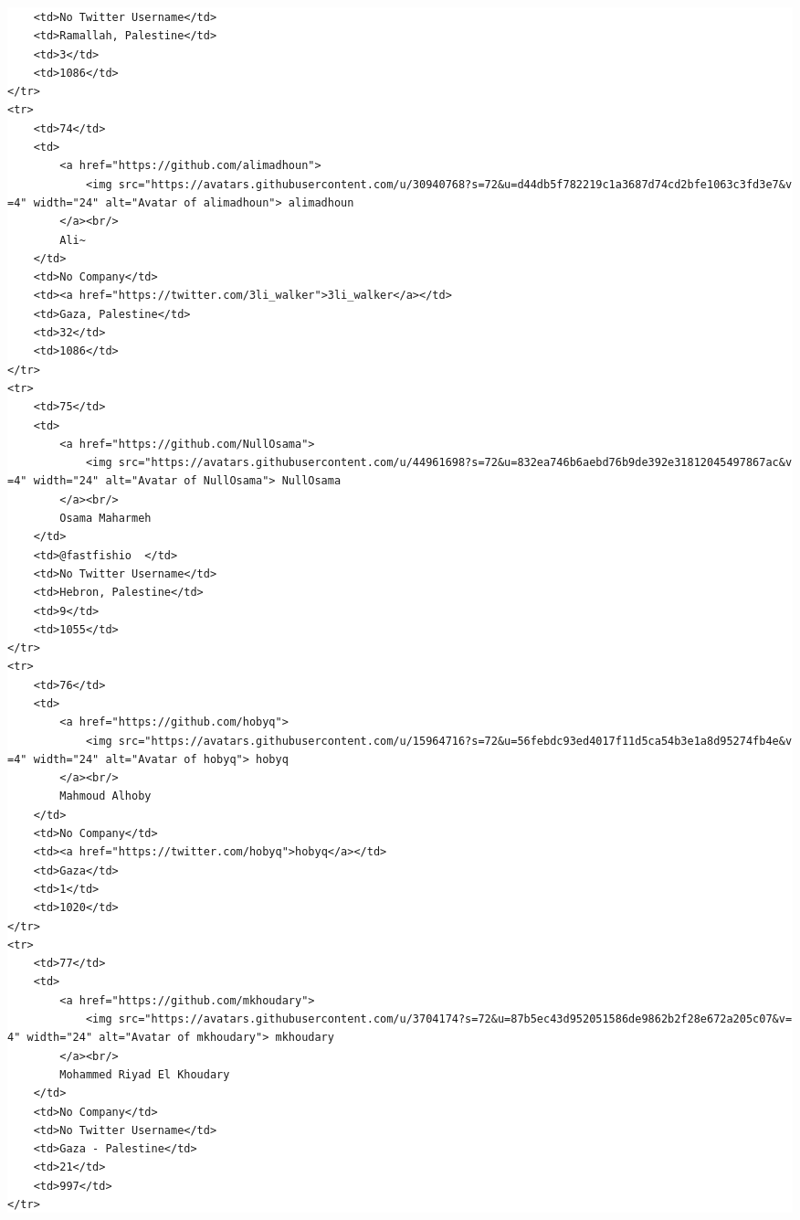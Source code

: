 		<td>No Twitter Username</td>
		<td>Ramallah, Palestine</td>
		<td>3</td>
		<td>1086</td>
	</tr>
	<tr>
		<td>74</td>
		<td>
			<a href="https://github.com/alimadhoun">
				<img src="https://avatars.githubusercontent.com/u/30940768?s=72&u=d44db5f782219c1a3687d74cd2bfe1063c3fd3e7&v=4" width="24" alt="Avatar of alimadhoun"> alimadhoun
			</a><br/>
			Ali~
		</td>
		<td>No Company</td>
		<td><a href="https://twitter.com/3li_walker">3li_walker</a></td>
		<td>Gaza, Palestine</td>
		<td>32</td>
		<td>1086</td>
	</tr>
	<tr>
		<td>75</td>
		<td>
			<a href="https://github.com/NullOsama">
				<img src="https://avatars.githubusercontent.com/u/44961698?s=72&u=832ea746b6aebd76b9de392e31812045497867ac&v=4" width="24" alt="Avatar of NullOsama"> NullOsama
			</a><br/>
			Osama Maharmeh
		</td>
		<td>@fastfishio  </td>
		<td>No Twitter Username</td>
		<td>Hebron, Palestine</td>
		<td>9</td>
		<td>1055</td>
	</tr>
	<tr>
		<td>76</td>
		<td>
			<a href="https://github.com/hobyq">
				<img src="https://avatars.githubusercontent.com/u/15964716?s=72&u=56febdc93ed4017f11d5ca54b3e1a8d95274fb4e&v=4" width="24" alt="Avatar of hobyq"> hobyq
			</a><br/>
			Mahmoud Alhoby
		</td>
		<td>No Company</td>
		<td><a href="https://twitter.com/hobyq">hobyq</a></td>
		<td>Gaza</td>
		<td>1</td>
		<td>1020</td>
	</tr>
	<tr>
		<td>77</td>
		<td>
			<a href="https://github.com/mkhoudary">
				<img src="https://avatars.githubusercontent.com/u/3704174?s=72&u=87b5ec43d952051586de9862b2f28e672a205c07&v=4" width="24" alt="Avatar of mkhoudary"> mkhoudary
			</a><br/>
			Mohammed Riyad El Khoudary
		</td>
		<td>No Company</td>
		<td>No Twitter Username</td>
		<td>Gaza - Palestine</td>
		<td>21</td>
		<td>997</td>
	</tr>